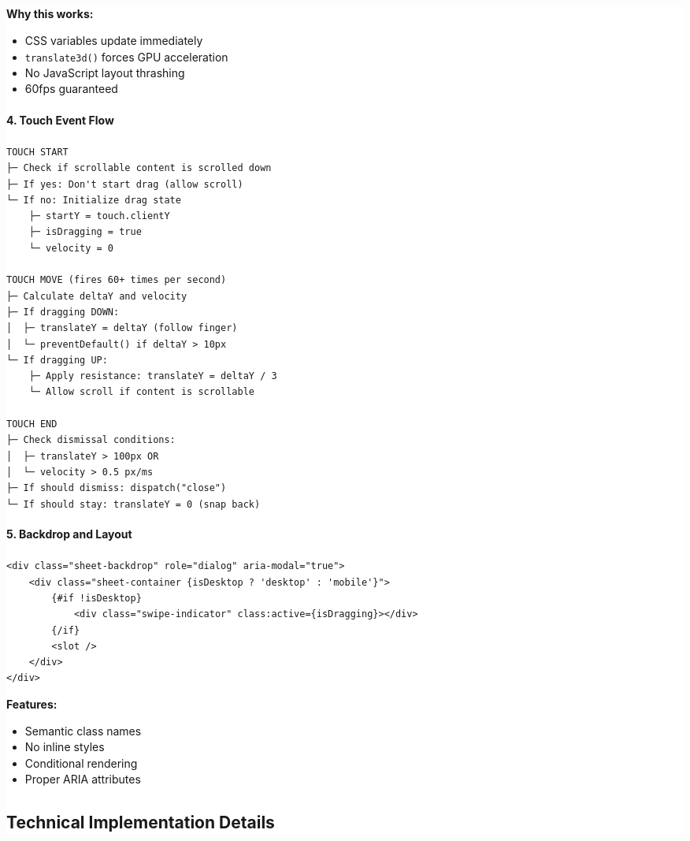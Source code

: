 **Why this works:**
- CSS variables update immediately
- `translate3d()` forces GPU acceleration
- No JavaScript layout thrashing
- 60fps guaranteed

#### 4. Touch Event Flow

```
TOUCH START
├─ Check if scrollable content is scrolled down
├─ If yes: Don't start drag (allow scroll)
└─ If no: Initialize drag state
    ├─ startY = touch.clientY
    ├─ isDragging = true
    └─ velocity = 0

TOUCH MOVE (fires 60+ times per second)
├─ Calculate deltaY and velocity
├─ If dragging DOWN:
│  ├─ translateY = deltaY (follow finger)
│  └─ preventDefault() if deltaY > 10px
└─ If dragging UP:
    ├─ Apply resistance: translateY = deltaY / 3
    └─ Allow scroll if content is scrollable

TOUCH END
├─ Check dismissal conditions:
│  ├─ translateY > 100px OR
│  └─ velocity > 0.5 px/ms
├─ If should dismiss: dispatch("close")
└─ If should stay: translateY = 0 (snap back)
```

#### 5. Backdrop and Layout

```svelte
<div class="sheet-backdrop" role="dialog" aria-modal="true">
    <div class="sheet-container {isDesktop ? 'desktop' : 'mobile'}">
        {#if !isDesktop}
            <div class="swipe-indicator" class:active={isDragging}></div>
        {/if}
        <slot />
    </div>
</div>
```

**Features:**
- Semantic class names
- No inline styles
- Conditional rendering
- Proper ARIA attributes

## Technical Implementation Details

